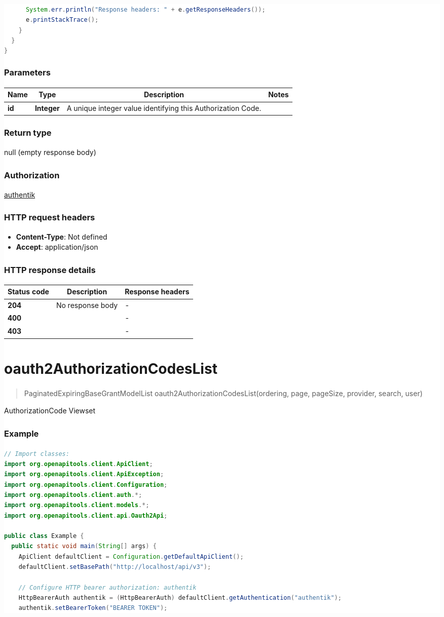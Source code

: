 ```java
      System.err.println("Response headers: " + e.getResponseHeaders());
      e.printStackTrace();
    }
  }
}
```

### Parameters

| Name | Type | Description  | Notes |
|------------- | ------------- | ------------- | -------------|
| **id** | **Integer**| A unique integer value identifying this Authorization Code. | |

### Return type

null (empty response body)

### Authorization

[authentik](../README.md#authentik)

### HTTP request headers

 - **Content-Type**: Not defined
 - **Accept**: application/json

### HTTP response details
| Status code | Description | Response headers |
|-------------|-------------|------------------|
| **204** | No response body |  -  |
| **400** |  |  -  |
| **403** |  |  -  |

<a id="oauth2AuthorizationCodesList"></a>
# **oauth2AuthorizationCodesList**
> PaginatedExpiringBaseGrantModelList oauth2AuthorizationCodesList(ordering, page, pageSize, provider, search, user)



AuthorizationCode Viewset

### Example
```java
// Import classes:
import org.openapitools.client.ApiClient;
import org.openapitools.client.ApiException;
import org.openapitools.client.Configuration;
import org.openapitools.client.auth.*;
import org.openapitools.client.models.*;
import org.openapitools.client.api.Oauth2Api;

public class Example {
  public static void main(String[] args) {
    ApiClient defaultClient = Configuration.getDefaultApiClient();
    defaultClient.setBasePath("http://localhost/api/v3");
    
    // Configure HTTP bearer authorization: authentik
    HttpBearerAuth authentik = (HttpBearerAuth) defaultClient.getAuthentication("authentik");
    authentik.setBearerToken("BEARER TOKEN");

```